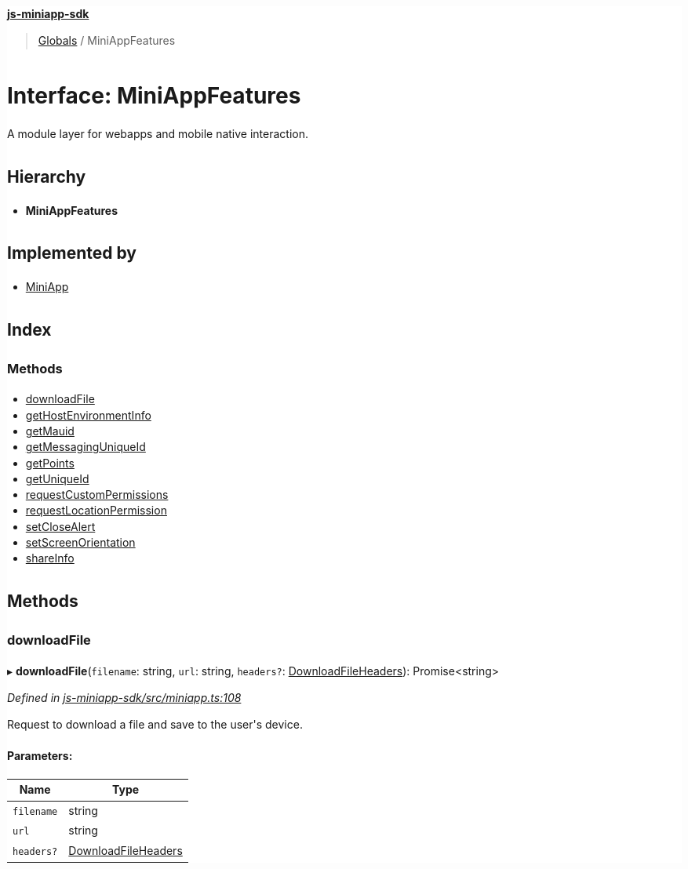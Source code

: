 **[js-miniapp-sdk](../README.md)**

> [Globals](../README.md) / MiniAppFeatures

# Interface: MiniAppFeatures

A module layer for webapps and mobile native interaction.

## Hierarchy

* **MiniAppFeatures**

## Implemented by

* [MiniApp](../classes/miniapp.md)

## Index

### Methods

* [downloadFile](miniappfeatures.md#downloadfile)
* [getHostEnvironmentInfo](miniappfeatures.md#gethostenvironmentinfo)
* [getMauid](miniappfeatures.md#getmauid)
* [getMessagingUniqueId](miniappfeatures.md#getmessaginguniqueid)
* [getPoints](miniappfeatures.md#getpoints)
* [getUniqueId](miniappfeatures.md#getuniqueid)
* [requestCustomPermissions](miniappfeatures.md#requestcustompermissions)
* [requestLocationPermission](miniappfeatures.md#requestlocationpermission)
* [setCloseAlert](miniappfeatures.md#setclosealert)
* [setScreenOrientation](miniappfeatures.md#setscreenorientation)
* [shareInfo](miniappfeatures.md#shareinfo)

## Methods

### downloadFile

▸ **downloadFile**(`filename`: string, `url`: string, `headers?`: [DownloadFileHeaders](downloadfileheaders.md)): Promise\<string>

*Defined in [js-miniapp-sdk/src/miniapp.ts:108](https://github.com/rakutentech/js-miniapp/blob/4741025/js-miniapp-sdk/src/miniapp.ts#L108)*

Request to download a file and save to the user's device.

#### Parameters:

Name | Type |
------ | ------ |
`filename` | string |
`url` | string |
`headers?` | [DownloadFileHeaders](downloadfileheaders.md) |
